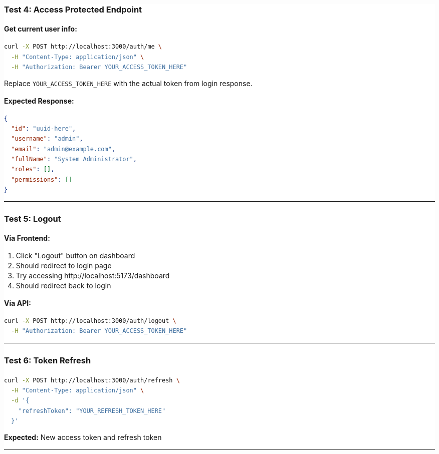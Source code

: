 
### **Test 4: Access Protected Endpoint**

**Get current user info:**
```bash
curl -X POST http://localhost:3000/auth/me \
  -H "Content-Type: application/json" \
  -H "Authorization: Bearer YOUR_ACCESS_TOKEN_HERE"
```

Replace `YOUR_ACCESS_TOKEN_HERE` with the actual token from login response.

**Expected Response:**
```json
{
  "id": "uuid-here",
  "username": "admin",
  "email": "admin@example.com",
  "fullName": "System Administrator",
  "roles": [],
  "permissions": []
}
```

---

### **Test 5: Logout**

**Via Frontend:**
1. Click "Logout" button on dashboard
2. Should redirect to login page
3. Try accessing http://localhost:5173/dashboard
4. Should redirect back to login

**Via API:**
```bash
curl -X POST http://localhost:3000/auth/logout \
  -H "Authorization: Bearer YOUR_ACCESS_TOKEN_HERE"
```

---

### **Test 6: Token Refresh**

```bash
curl -X POST http://localhost:3000/auth/refresh \
  -H "Content-Type: application/json" \
  -d '{
    "refreshToken": "YOUR_REFRESH_TOKEN_HERE"
  }'
```

**Expected:** New access token and refresh token

---
